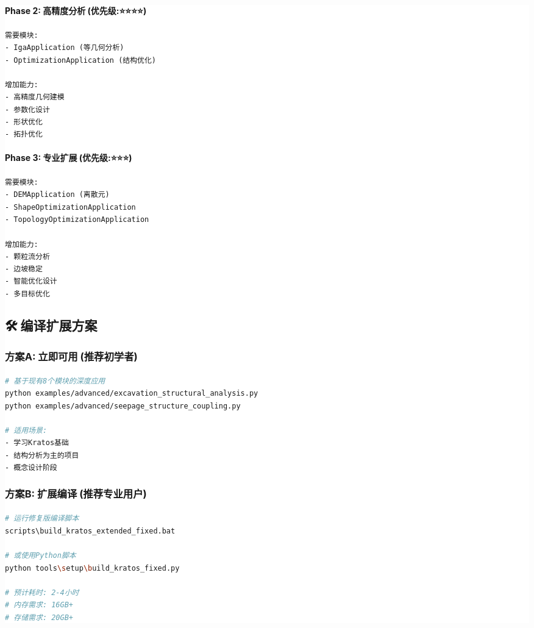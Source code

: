 #### Phase 2: 高精度分析 (优先级:⭐⭐⭐⭐)
```
需要模块:
- IgaApplication (等几何分析)
- OptimizationApplication (结构优化)

增加能力:
- 高精度几何建模
- 参数化设计
- 形状优化
- 拓扑优化
```

#### Phase 3: 专业扩展 (优先级:⭐⭐⭐)
```
需要模块:
- DEMApplication (离散元)
- ShapeOptimizationApplication
- TopologyOptimizationApplication

增加能力:
- 颗粒流分析
- 边坡稳定
- 智能优化设计
- 多目标优化
```

## 🛠️ 编译扩展方案

### 方案A: 立即可用 (推荐初学者)
```bash
# 基于现有8个模块的深度应用
python examples/advanced/excavation_structural_analysis.py
python examples/advanced/seepage_structure_coupling.py

# 适用场景:
- 学习Kratos基础
- 结构分析为主的项目
- 概念设计阶段
```

### 方案B: 扩展编译 (推荐专业用户)
```bash
# 运行修复版编译脚本
scripts\build_kratos_extended_fixed.bat

# 或使用Python脚本
python tools\setup\build_kratos_fixed.py

# 预计耗时: 2-4小时
# 内存需求: 16GB+
# 存储需求: 20GB+
```
